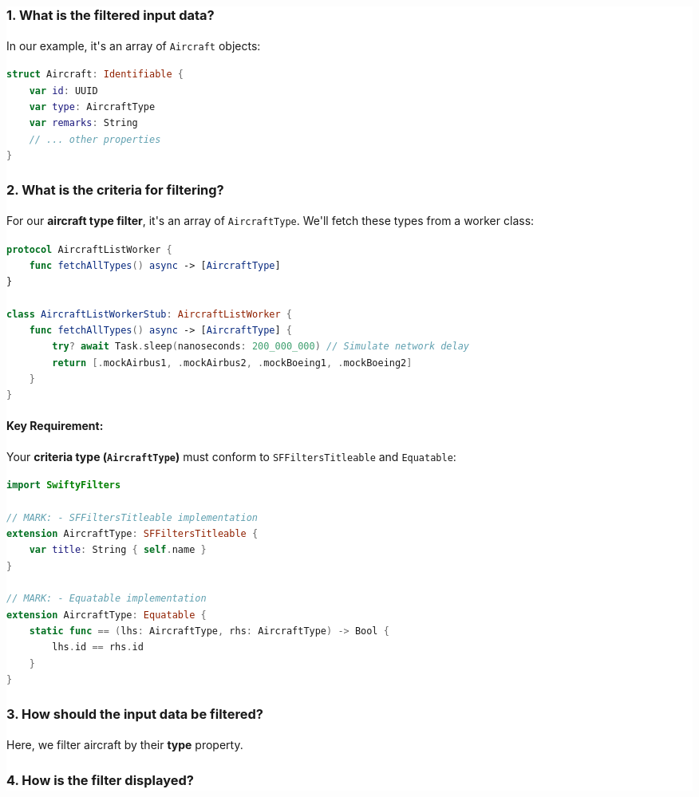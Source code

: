 ### 1. What is the filtered input data?
In our example, it's an array of `Aircraft` objects:

```swift
struct Aircraft: Identifiable {
    var id: UUID
    var type: AircraftType
    var remarks: String
    // ... other properties
}
```

### 2. What is the criteria for filtering?
For our **aircraft type filter**, it's an array of `AircraftType`. We'll fetch these types from a worker class:

```swift
protocol AircraftListWorker {
    func fetchAllTypes() async -> [AircraftType]
}

class AircraftListWorkerStub: AircraftListWorker {
    func fetchAllTypes() async -> [AircraftType] {
        try? await Task.sleep(nanoseconds: 200_000_000) // Simulate network delay
        return [.mockAirbus1, .mockAirbus2, .mockBoeing1, .mockBoeing2]
    }
}
```

#### Key Requirement:
Your **criteria type (`AircraftType`)** must conform to `SFFiltersTitleable` and `Equatable`:

```swift
import SwiftyFilters

// MARK: - SFFiltersTitleable implementation
extension AircraftType: SFFiltersTitleable {
    var title: String { self.name }
}

// MARK: - Equatable implementation
extension AircraftType: Equatable {
    static func == (lhs: AircraftType, rhs: AircraftType) -> Bool {
        lhs.id == rhs.id
    }
}
```

### 3. How should the input data be filtered?
Here, we filter aircraft by their **type** property.

### 4. How is the filter displayed?
